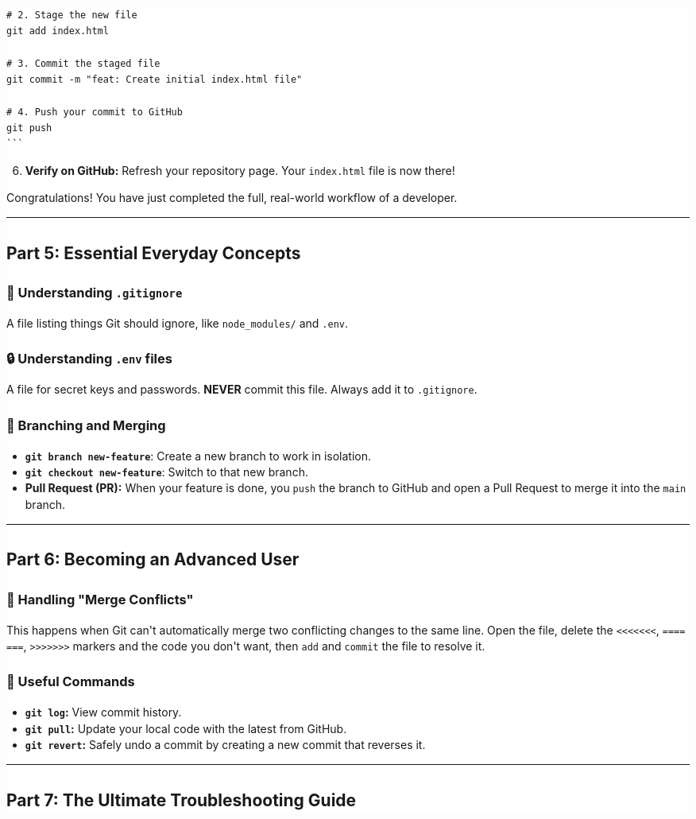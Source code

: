    # 2. Stage the new file
    git add index.html

    # 3. Commit the staged file
    git commit -m "feat: Create initial index.html file"

    # 4. Push your commit to GitHub
    git push
    ```

6.  **Verify on GitHub:** Refresh your repository page. Your `index.html` file is now there!

Congratulations! You have just completed the full, real-world workflow of a developer.

---

## Part 5: Essential Everyday Concepts

### 🚫 Understanding `.gitignore`
A file listing things Git should ignore, like `node_modules/` and `.env`.

### 🔒 Understanding `.env` files
A file for secret keys and passwords. **NEVER** commit this file. Always add it to `.gitignore`.

### 🌿 Branching and Merging
- **`git branch new-feature`**: Create a new branch to work in isolation.
- **`git checkout new-feature`**: Switch to that new branch.
- **Pull Request (PR):** When your feature is done, you `push` the branch to GitHub and open a Pull Request to merge it into the `main` branch.

---

## Part 6: Becoming an Advanced User

### 🤯 Handling "Merge Conflicts"
This happens when Git can't automatically merge two conflicting changes to the same line. Open the file, delete the `<<<<<<<`, `=======`, `>>>>>>>` markers and the code you don't want, then `add` and `commit` the file to resolve it.

### 📜 Useful Commands
- **`git log`:** View commit history.
- **`git pull`:** Update your local code with the latest from GitHub.
- **`git revert`:** Safely undo a commit by creating a new commit that reverses it.

---

## Part 7: The Ultimate Troubleshooting Guide
